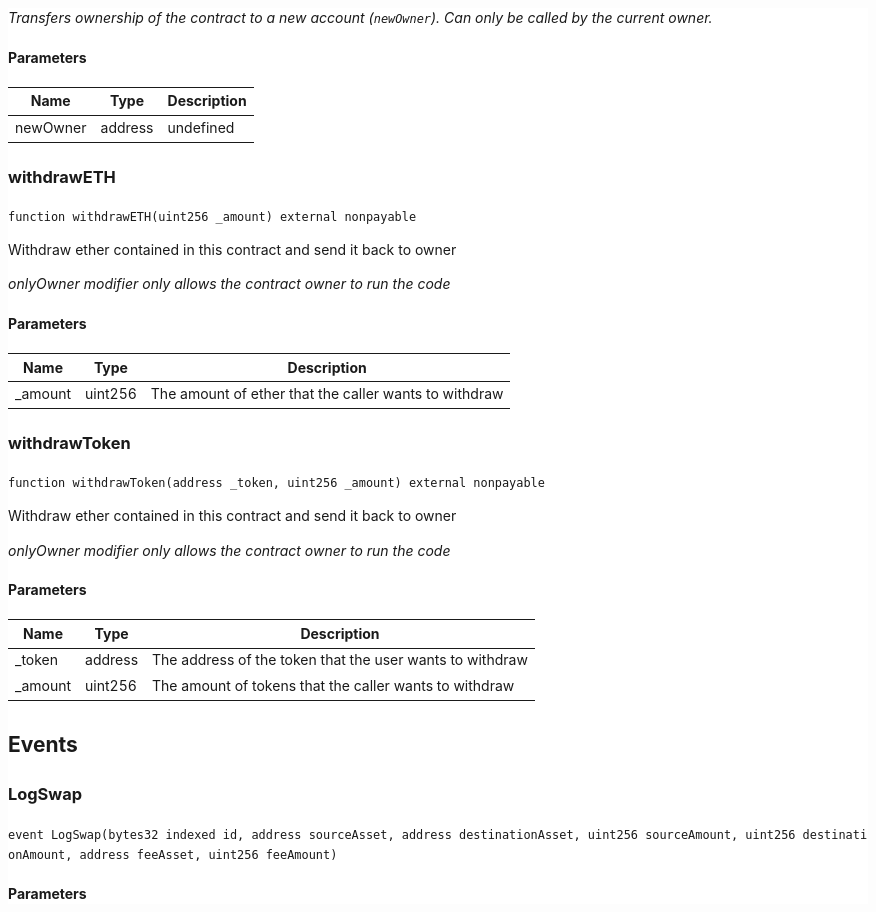 _Transfers ownership of the contract to a new account (`newOwner`). Can only be called by the current owner._

#### Parameters

| Name     | Type    | Description |
| -------- | ------- | ----------- |
| newOwner | address | undefined   |

### withdrawETH

```solidity
function withdrawETH(uint256 _amount) external nonpayable
```

Withdraw ether contained in this contract and send it back to owner

_onlyOwner modifier only allows the contract owner to run the code_

#### Parameters

| Name     | Type    | Description                                           |
| -------- | ------- | ----------------------------------------------------- |
| \_amount | uint256 | The amount of ether that the caller wants to withdraw |

### withdrawToken

```solidity
function withdrawToken(address _token, uint256 _amount) external nonpayable
```

Withdraw ether contained in this contract and send it back to owner

_onlyOwner modifier only allows the contract owner to run the code_

#### Parameters

| Name     | Type    | Description                                              |
| -------- | ------- | -------------------------------------------------------- |
| \_token  | address | The address of the token that the user wants to withdraw |
| \_amount | uint256 | The amount of tokens that the caller wants to withdraw   |

## Events

### LogSwap

```solidity
event LogSwap(bytes32 indexed id, address sourceAsset, address destinationAsset, uint256 sourceAmount, uint256 destinationAmount, address feeAsset, uint256 feeAmount)
```

#### Parameters
